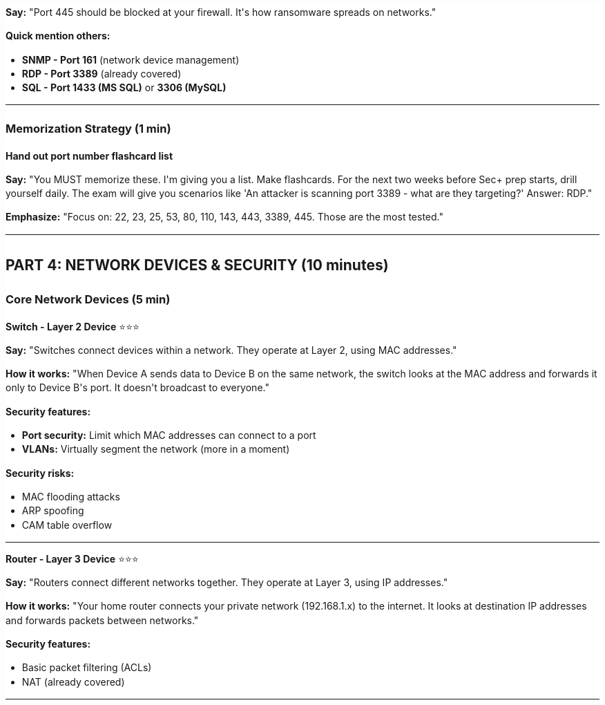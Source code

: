 **Say:** "Port 445 should be blocked at your firewall. It's how ransomware spreads on networks."

**Quick mention others:**
- **SNMP - Port 161** (network device management)
- **RDP - Port 3389** (already covered)
- **SQL - Port 1433 (MS SQL)** or **3306 (MySQL)**

---

### Memorization Strategy (1 min)

**Hand out port number flashcard list**

**Say:** "You MUST memorize these. I'm giving you a list. Make flashcards. For the next two weeks before Sec+ prep starts, drill yourself daily. The exam will give you scenarios like 'An attacker is scanning port 3389 - what are they targeting?' Answer: RDP."

**Emphasize:** "Focus on: 22, 23, 25, 53, 80, 110, 143, 443, 3389, 445. Those are the most tested."

---

## PART 4: NETWORK DEVICES & SECURITY (10 minutes)

### Core Network Devices (5 min)

**Switch - Layer 2 Device** ⭐⭐⭐

**Say:** "Switches connect devices within a network. They operate at Layer 2, using MAC addresses."

**How it works:**
"When Device A sends data to Device B on the same network, the switch looks at the MAC address and forwards it only to Device B's port. It doesn't broadcast to everyone."

**Security features:**
- **Port security:** Limit which MAC addresses can connect to a port
- **VLANs:** Virtually segment the network (more in a moment)

**Security risks:**
- MAC flooding attacks
- ARP spoofing
- CAM table overflow

---

**Router - Layer 3 Device** ⭐⭐⭐

**Say:** "Routers connect different networks together. They operate at Layer 3, using IP addresses."

**How it works:**
"Your home router connects your private network (192.168.1.x) to the internet. It looks at destination IP addresses and forwards packets between networks."

**Security features:**
- Basic packet filtering (ACLs)
- NAT (already covered)

---